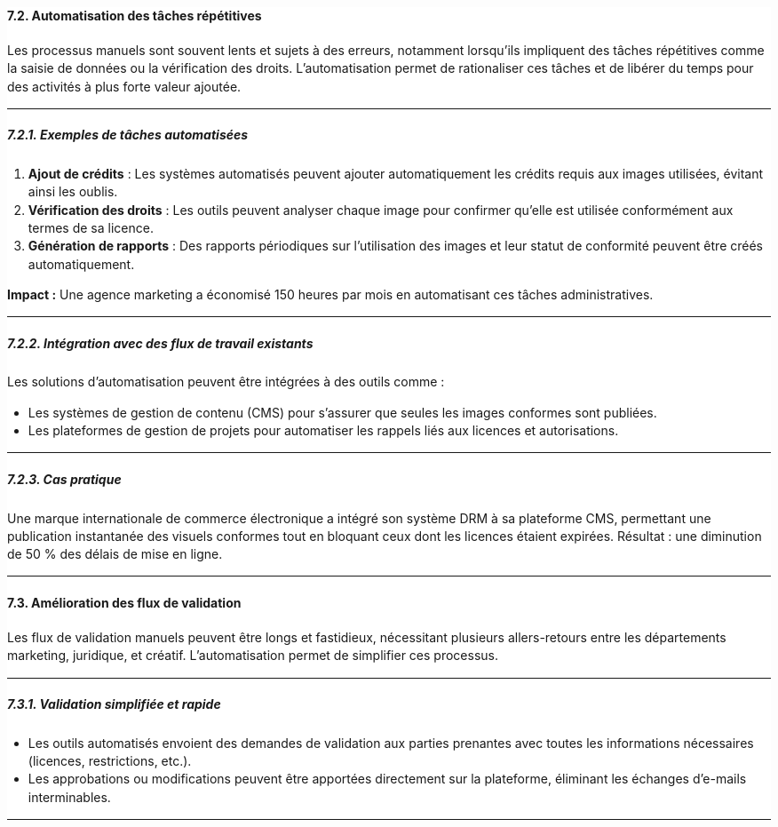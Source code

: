 
#### **7.2. Automatisation des tâches répétitives**

Les processus manuels sont souvent lents et sujets à des erreurs, notamment lorsqu’ils impliquent des tâches répétitives comme la saisie de données ou la vérification des droits. L’automatisation permet de rationaliser ces tâches et de libérer du temps pour des activités à plus forte valeur ajoutée.

---

##### **7.2.1. Exemples de tâches automatisées**
1. **Ajout de crédits** : Les systèmes automatisés peuvent ajouter automatiquement les crédits requis aux images utilisées, évitant ainsi les oublis.  
2. **Vérification des droits** : Les outils peuvent analyser chaque image pour confirmer qu’elle est utilisée conformément aux termes de sa licence.  
3. **Génération de rapports** : Des rapports périodiques sur l’utilisation des images et leur statut de conformité peuvent être créés automatiquement.  

**Impact :** Une agence marketing a économisé 150 heures par mois en automatisant ces tâches administratives.

---

##### **7.2.2. Intégration avec des flux de travail existants**
Les solutions d’automatisation peuvent être intégrées à des outils comme :
- Les systèmes de gestion de contenu (CMS) pour s’assurer que seules les images conformes sont publiées.  
- Les plateformes de gestion de projets pour automatiser les rappels liés aux licences et autorisations.

---

##### **7.2.3. Cas pratique**
Une marque internationale de commerce électronique a intégré son système DRM à sa plateforme CMS, permettant une publication instantanée des visuels conformes tout en bloquant ceux dont les licences étaient expirées. Résultat : une diminution de 50 % des délais de mise en ligne.

---

#### **7.3. Amélioration des flux de validation**

Les flux de validation manuels peuvent être longs et fastidieux, nécessitant plusieurs allers-retours entre les départements marketing, juridique, et créatif. L’automatisation permet de simplifier ces processus.

---

##### **7.3.1. Validation simplifiée et rapide**
- Les outils automatisés envoient des demandes de validation aux parties prenantes avec toutes les informations nécessaires (licences, restrictions, etc.).  
- Les approbations ou modifications peuvent être apportées directement sur la plateforme, éliminant les échanges d’e-mails interminables.

---
